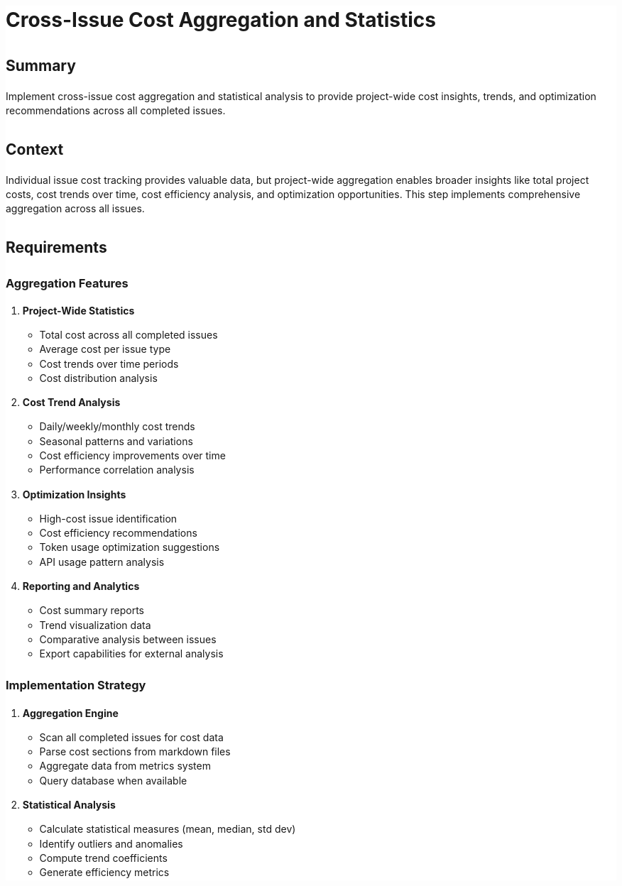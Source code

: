 # Cross-Issue Cost Aggregation and Statistics

## Summary

Implement cross-issue cost aggregation and statistical analysis to provide project-wide cost insights, trends, and optimization recommendations across all completed issues.

## Context

Individual issue cost tracking provides valuable data, but project-wide aggregation enables broader insights like total project costs, cost trends over time, cost efficiency analysis, and optimization opportunities. This step implements comprehensive aggregation across all issues.

## Requirements

### Aggregation Features

1. **Project-Wide Statistics**
   - Total cost across all completed issues
   - Average cost per issue type
   - Cost trends over time periods
   - Cost distribution analysis

2. **Cost Trend Analysis**
   - Daily/weekly/monthly cost trends
   - Seasonal patterns and variations
   - Cost efficiency improvements over time
   - Performance correlation analysis

3. **Optimization Insights**
   - High-cost issue identification
   - Cost efficiency recommendations
   - Token usage optimization suggestions
   - API usage pattern analysis

4. **Reporting and Analytics**
   - Cost summary reports
   - Trend visualization data
   - Comparative analysis between issues
   - Export capabilities for external analysis

### Implementation Strategy

1. **Aggregation Engine**
   - Scan all completed issues for cost data
   - Parse cost sections from markdown files
   - Aggregate data from metrics system
   - Query database when available

2. **Statistical Analysis**
   - Calculate statistical measures (mean, median, std dev)
   - Identify outliers and anomalies
   - Compute trend coefficients
   - Generate efficiency metrics
